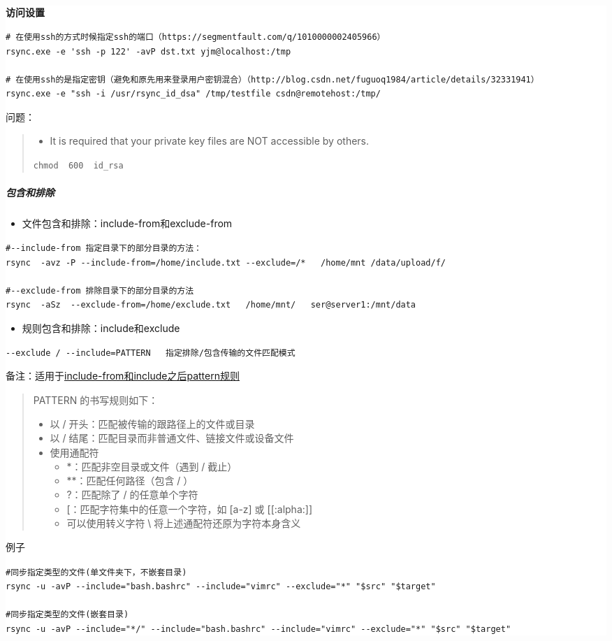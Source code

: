 **访问设置**

```shell
# 在使用ssh的方式时候指定ssh的端口（https://segmentfault.com/q/1010000002405966）
rsync.exe -e 'ssh -p 122' -avP dst.txt yjm@localhost:/tmp

# 在使用ssh的是指定密钥（避免和原先用来登录用户密钥混合）（http://blog.csdn.net/fuguoq1984/article/details/32331941）
rsync.exe -e "ssh -i /usr/rsync_id_dsa" /tmp/testfile csdn@remotehost:/tmp/ 
```

问题：

> - It is required that your private key files are NOT accessible by others.
>
> ```shell
> chmod  600  id_rsa
> ```

##### 包含和排除

- 文件包含和排除：include-from和exclude-from

```shell
#--include-from 指定目录下的部分目录的方法：
rsync  -avz -P --include-from=/home/include.txt --exclude=/*   /home/mnt /data/upload/f/ 

#--exclude-from 排除目录下的部分目录的方法
rsync  -aSz  --exclude-from=/home/exclude.txt 	/home/mnt/ 	 ser@server1:/mnt/data
```

- 规则包含和排除：include和exclude

```shell
--exclude / --include=PATTERN	指定排除/包含传输的文件匹配模式
```

备注：适用于[include-from和include之后pattern规则](https://stackoverflow.com/questions/19296190/rsync-include-from-vs-exclude-from-what-is-the-actual-difference)

> PATTERN 的书写规则如下：
>
> - 以 / 开头：匹配被传输的跟路径上的文件或目录
> - 以 / 结尾：匹配目录而非普通文件、链接文件或设备文件
> - 使用通配符
>   - *：匹配非空目录或文件（遇到 / 截止）
>   - **：匹配任何路径（包含 / ）
>   - ?：匹配除了 / 的任意单个字符
>   - [：匹配字符集中的任意一个字符，如 [a-z] 或 [[:alpha:]]
>   - 可以使用转义字符 \ 将上述通配符还原为字符本身含义

例子

```shell
#同步指定类型的文件(单文件夹下，不嵌套目录)
rsync -u -avP --include="bash.bashrc" --include="vimrc" --exclude="*" "$src" "$target"

#同步指定类型的文件(嵌套目录)
rsync -u -avP --include="*/" --include="bash.bashrc" --include="vimrc" --exclude="*" "$src" "$target"
```
